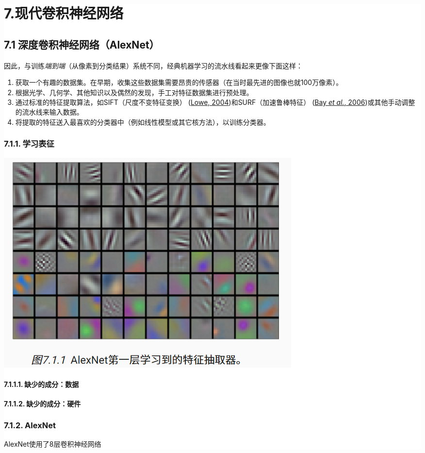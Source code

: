 # 7.现代卷积神经网络

## 7.1 深度卷积神经网络（AlexNet）

因此，与训练*端到端*（从像素到分类结果）系统不同，经典机器学习的流水线看起来更像下面这样：

1. 获取一个有趣的数据集。在早期，收集这些数据集需要昂贵的传感器（在当时最先进的图像也就100万像素）。
2. 根据光学、几何学、其他知识以及偶然的发现，手工对特征数据集进行预处理。
3. 通过标准的特征提取算法，如SIFT（尺度不变特征变换） ([Lowe, 2004](https://zh.d2l.ai/chapter_references/zreferences.html#id102))和SURF（加速鲁棒特征） ([Bay *et al.*, 2006](https://zh.d2l.ai/chapter_references/zreferences.html#id7))或其他手动调整的流水线来输入数据。
4. 将提取的特征送入最喜欢的分类器中（例如线性模型或其它核方法），以训练分类器。

### 7.1.1. 学习表征

![image-20250503155758064](./assets/image-20250503155758064.png)

#### 7.1.1.1. 缺少的成分：数据

#### 7.1.1.2. 缺少的成分：硬件

### 7.1.2. AlexNet

AlexNet使用了8层卷积神经网络
